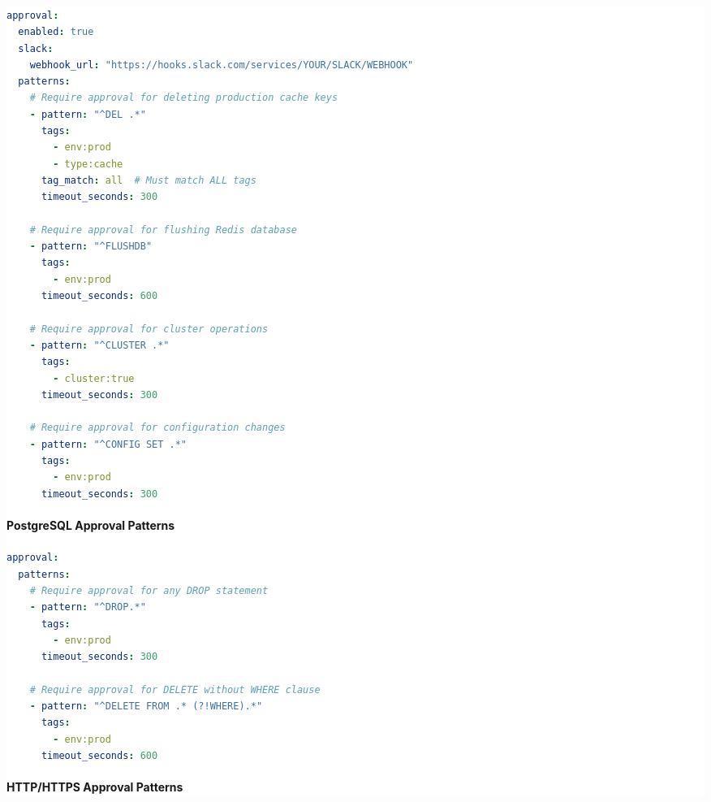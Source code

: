 ```yaml
approval:
  enabled: true
  slack:
    webhook_url: "https://hooks.slack.com/services/YOUR/SLACK/WEBHOOK"
  patterns:
    # Require approval for deleting production cache keys
    - pattern: "^DEL .*"
      tags:
        - env:prod
        - type:cache
      tag_match: all  # Must match ALL tags
      timeout_seconds: 300

    # Require approval for flushing Redis database
    - pattern: "^FLUSHDB"
      tags:
        - env:prod
      timeout_seconds: 600

    # Require approval for cluster operations
    - pattern: "^CLUSTER .*"
      tags:
        - cluster:true
      timeout_seconds: 300

    # Require approval for configuration changes
    - pattern: "^CONFIG SET .*"
      tags:
        - env:prod
      timeout_seconds: 300
```

#### PostgreSQL Approval Patterns

```yaml
approval:
  patterns:
    # Require approval for any DROP statement
    - pattern: "^DROP.*"
      tags:
        - env:prod
      timeout_seconds: 300

    # Require approval for DELETE without WHERE clause
    - pattern: "^DELETE FROM .* (?!WHERE).*"
      tags:
        - env:prod
      timeout_seconds: 600
```

#### HTTP/HTTPS Approval Patterns
